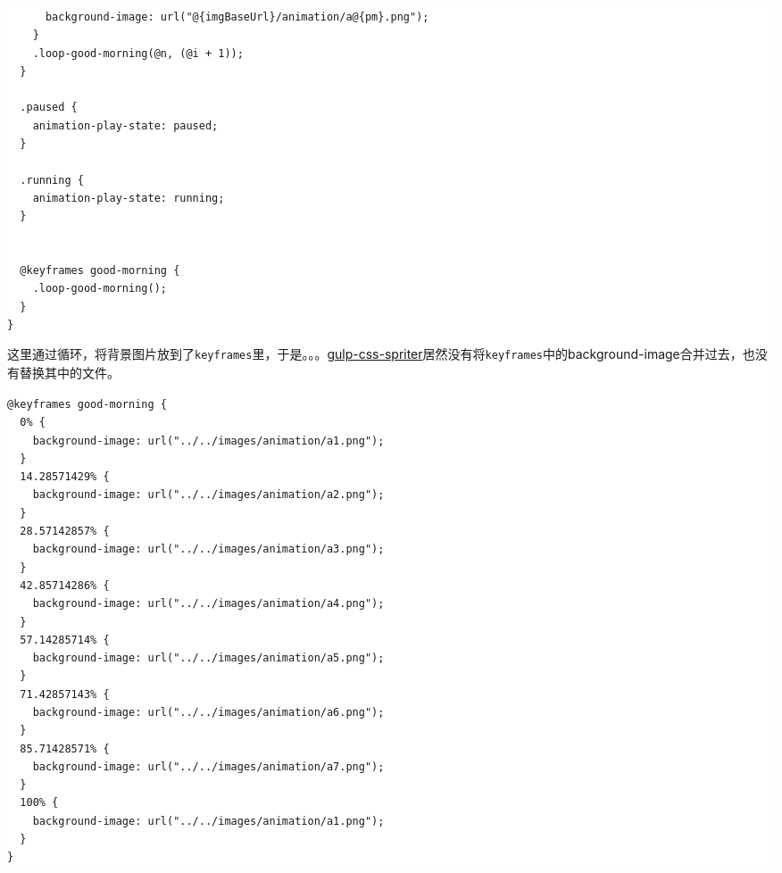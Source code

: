 ```git
      background-image: url("@{imgBaseUrl}/animation/a@{pm}.png");
    }
    .loop-good-morning(@n, (@i + 1));
  }

  .paused {
    animation-play-state: paused;
  }

  .running {
    animation-play-state: running;
  }


  @keyframes good-morning {
    .loop-good-morning();
  }
}
```

这里通过循环，将背景图片放到了`keyframes`里，于是。。。[gulp-css-spriter][gulp-css-spriter]居然没有将`keyframes`中的background-image合并过去，也没有替换其中的文件。

```git
@keyframes good-morning {
  0% {
    background-image: url("../../images/animation/a1.png");
  }
  14.28571429% {
    background-image: url("../../images/animation/a2.png");
  }
  28.57142857% {
    background-image: url("../../images/animation/a3.png");
  }
  42.85714286% {
    background-image: url("../../images/animation/a4.png");
  }
  57.14285714% {
    background-image: url("../../images/animation/a5.png");
  }
  71.42857143% {
    background-image: url("../../images/animation/a6.png");
  }
  85.71428571% {
    background-image: url("../../images/animation/a7.png");
  }
  100% {
    background-image: url("../../images/animation/a1.png");
  }
}
```


[su]: http://ok2471oek.bkt.clouddn.com/dqmmpb/blog/2017-01-20/su.png
[ziiiro]: https://shop290442649.taobao.com/?spm=a1z10.1-c.0.0.BLAlIj
[ziiiro-show]: http://ok2471oek.bkt.clouddn.com/dqmmpb/blog/2017-01-20/ziiiro.jpg
[doyoe]: http://blog.doyoe.com/
[css]: http://css.doyoe.com/
[gulp-css-spriter]: https://github.com/MadLittleMods/gulp-css-spriter
[gulp-css-spriter-usage]: https://github.com/MadLittleMods/gulp-css-spriter#usage
[bezier]: http://www.zhangxinxu.com/wordpress/2014/06/deep-understand-svg-path-bezier-curves-command
[animation]: http://www.cnblogs.com/PeunZhang/p/3685980.html
[issue6]: https://github.com/MadLittleMods/gulp-css-spriter/issues/6
[css]: https://github.com/reworkcss/css